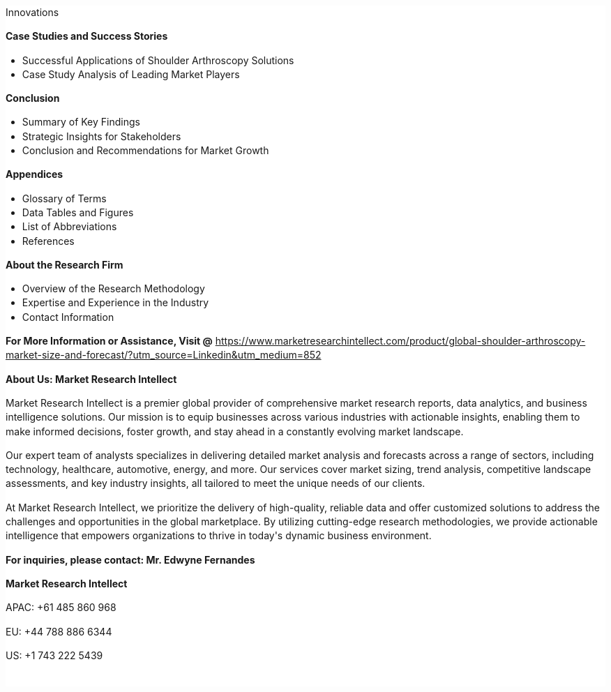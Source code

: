 Innovations</li></ul><p><strong>Case Studies and Success Stories</strong></p><ul><li>Successful Applications of Shoulder Arthroscopy Solutions</li><li>Case Study Analysis of Leading Market Players</li></ul><p><strong>Conclusion</strong></p><ul><li>Summary of Key Findings</li><li>Strategic Insights for Stakeholders</li><li>Conclusion and Recommendations for Market Growth</li></ul><p><strong>Appendices</strong></p><ul><li>Glossary of Terms</li><li>Data Tables and Figures</li><li>List of Abbreviations</li><li>References</li></ul><p><strong>About the Research Firm</strong></p><ul><li>Overview of the Research Methodology</li><li>Expertise and Experience in the Industry</li><li>Contact Information</li></ul></div><div class="article-main__content" data-test-id="publishing-text-block"><p><span class="font-[700]"><strong>For More Information or Assistance, Visit @</strong>&nbsp;<a href="https://www.marketresearchintellect.com/product/global-shoulder-arthroscopy-market-size-and-forecast/?utm_source=Linkedin&utm_medium=852">https://www.marketresearchintellect.com/product/global-shoulder-arthroscopy-market-size-and-forecast/?utm_source=Linkedin&utm_medium=852</a></span></p><p><strong>About Us: Market Research Intellect</strong></p><p>Market Research Intellect is a premier global provider of comprehensive market research reports, data analytics, and business intelligence solutions. Our mission is to equip businesses across various industries with actionable insights, enabling them to make informed decisions, foster growth, and stay ahead in a constantly evolving market landscape.</p><p>Our expert team of analysts specializes in delivering detailed market analysis and forecasts across a range of sectors, including technology, healthcare, automotive, energy, and more. Our services cover market sizing, trend analysis, competitive landscape assessments, and key industry insights, all tailored to meet the unique needs of our clients.</p><p>At Market Research Intellect, we prioritize the delivery of high-quality, reliable data and offer customized solutions to address the challenges and opportunities in the global marketplace. By utilizing cutting-edge research methodologies, we provide actionable intelligence that empowers organizations to thrive in today's dynamic business environment.</p><p><strong>For inquiries, please contact: Mr. Edwyne Fernandes</strong></p><p><strong>Market Research Intellect</strong></p><p>APAC: +61 485 860 968</p><p>EU: +44 788 886 6344</p><p>US: +1 743 222 5439</p></div><div class="article-main__content" data-test-id="publishing-text-block">&nbsp;</div>
